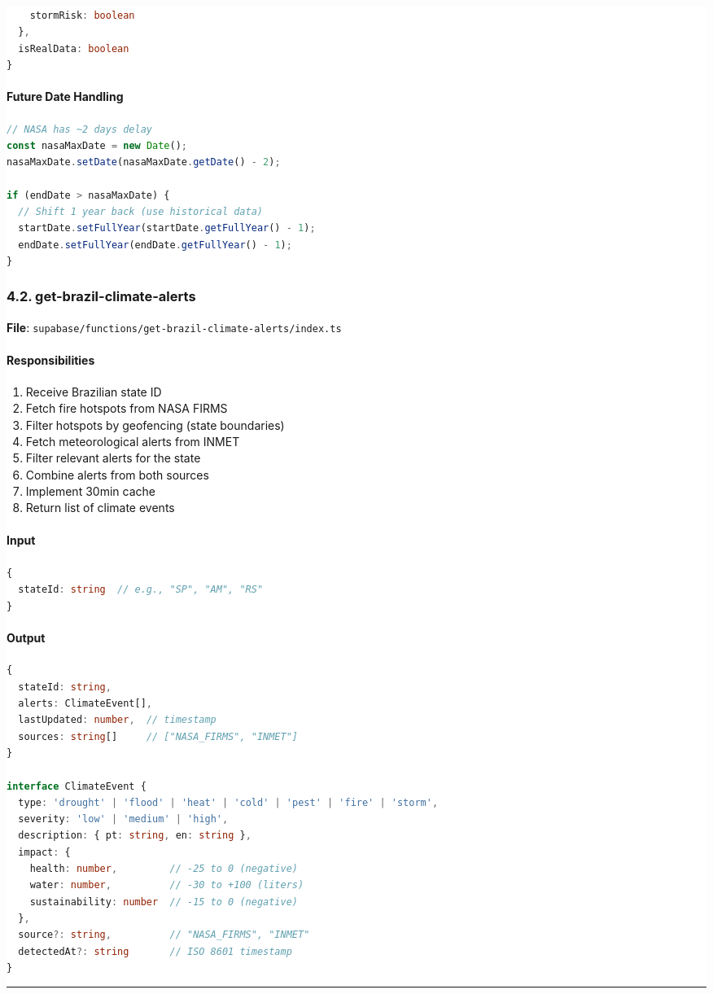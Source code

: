 ```typescript
    stormRisk: boolean
  },
  isRealData: boolean
}
```

#### Future Date Handling
```typescript
// NASA has ~2 days delay
const nasaMaxDate = new Date();
nasaMaxDate.setDate(nasaMaxDate.getDate() - 2);

if (endDate > nasaMaxDate) {
  // Shift 1 year back (use historical data)
  startDate.setFullYear(startDate.getFullYear() - 1);
  endDate.setFullYear(endDate.getFullYear() - 1);
}
```

### 4.2. get-brazil-climate-alerts

**File**: `supabase/functions/get-brazil-climate-alerts/index.ts`

#### Responsibilities
1. Receive Brazilian state ID
2. Fetch fire hotspots from NASA FIRMS
3. Filter hotspots by geofencing (state boundaries)
4. Fetch meteorological alerts from INMET
5. Filter relevant alerts for the state
6. Combine alerts from both sources
7. Implement 30min cache
8. Return list of climate events

#### Input
```typescript
{
  stateId: string  // e.g., "SP", "AM", "RS"
}
```

#### Output
```typescript
{
  stateId: string,
  alerts: ClimateEvent[],
  lastUpdated: number,  // timestamp
  sources: string[]     // ["NASA_FIRMS", "INMET"]
}

interface ClimateEvent {
  type: 'drought' | 'flood' | 'heat' | 'cold' | 'pest' | 'fire' | 'storm',
  severity: 'low' | 'medium' | 'high',
  description: { pt: string, en: string },
  impact: {
    health: number,         // -25 to 0 (negative)
    water: number,          // -30 to +100 (liters)
    sustainability: number  // -15 to 0 (negative)
  },
  source?: string,          // "NASA_FIRMS", "INMET"
  detectedAt?: string       // ISO 8601 timestamp
}
```

---